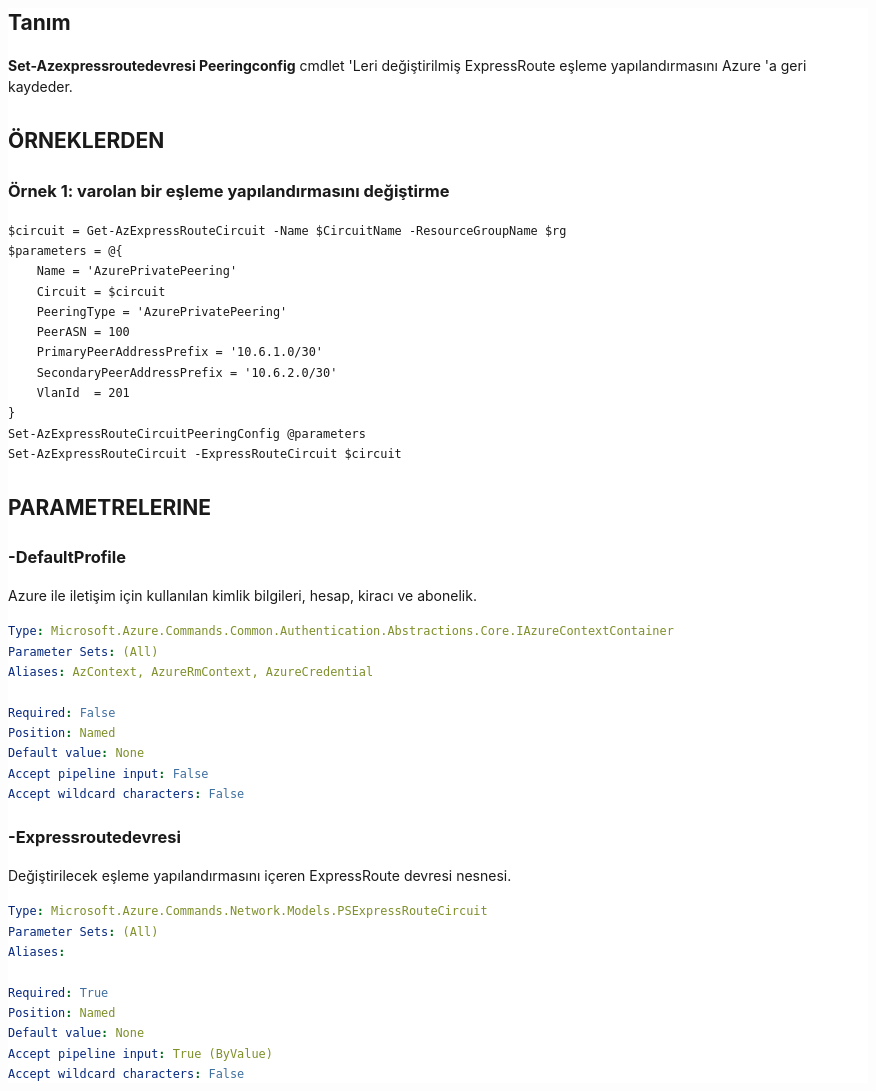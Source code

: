 ## Tanım
**Set-Azexpressroutedevresi Peeringconfig** cmdlet 'Leri değiştirilmiş ExpressRoute eşleme yapılandırmasını Azure 'a geri kaydeder.

## ÖRNEKLERDEN

### Örnek 1: varolan bir eşleme yapılandırmasını değiştirme
```
$circuit = Get-AzExpressRouteCircuit -Name $CircuitName -ResourceGroupName $rg
$parameters = @{
    Name = 'AzurePrivatePeering'
    Circuit = $circuit
    PeeringType = 'AzurePrivatePeering'
    PeerASN = 100
    PrimaryPeerAddressPrefix = '10.6.1.0/30'
    SecondaryPeerAddressPrefix = '10.6.2.0/30'
    VlanId  = 201
}
Set-AzExpressRouteCircuitPeeringConfig @parameters
Set-AzExpressRouteCircuit -ExpressRouteCircuit $circuit
```

## PARAMETRELERINE

### -DefaultProfile
Azure ile iletişim için kullanılan kimlik bilgileri, hesap, kiracı ve abonelik.

```yaml
Type: Microsoft.Azure.Commands.Common.Authentication.Abstractions.Core.IAzureContextContainer
Parameter Sets: (All)
Aliases: AzContext, AzureRmContext, AzureCredential

Required: False
Position: Named
Default value: None
Accept pipeline input: False
Accept wildcard characters: False
```

### -Expressroutedevresi
Değiştirilecek eşleme yapılandırmasını içeren ExpressRoute devresi nesnesi.

```yaml
Type: Microsoft.Azure.Commands.Network.Models.PSExpressRouteCircuit
Parameter Sets: (All)
Aliases:

Required: True
Position: Named
Default value: None
Accept pipeline input: True (ByValue)
Accept wildcard characters: False
```
